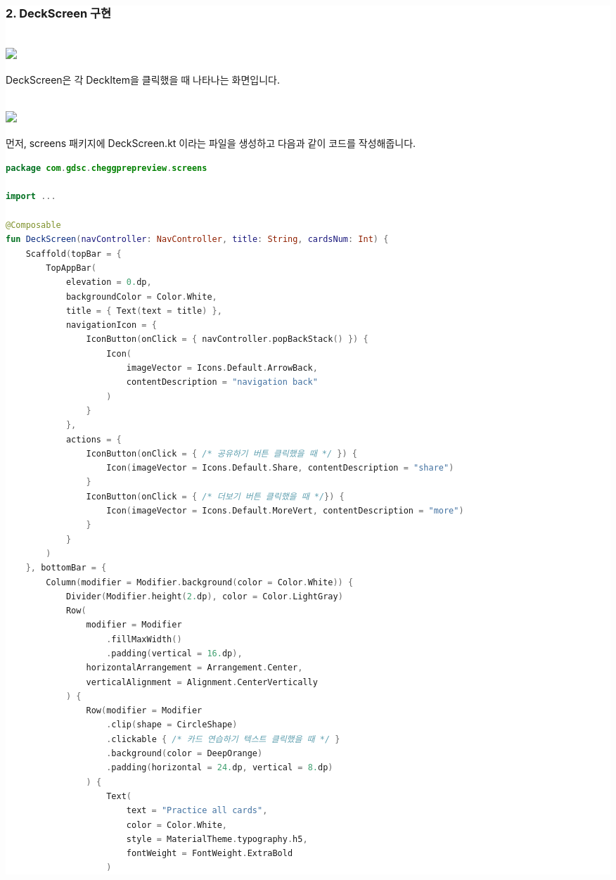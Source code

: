### 2. DeckScreen 구현

<br>

<img src="https://user-images.githubusercontent.com/68090939/137108405-1985e6ee-ab72-4870-babf-f6eb60782b2a.png" width="400px">

DeckScreen은 각 DeckItem을 클릭했을 때 나타나는 화면입니다.

<br>

<img src="https://user-images.githubusercontent.com/68090939/137108636-e4e29d57-6c76-46ca-ae89-d8505a2bc750.png" width="350px">

먼저, screens 패키지에 DeckScreen.kt 이라는 파일을 생성하고 다음과 같이 코드를 작성해줍니다. <br>

```kotlin
package com.gdsc.cheggprepreview.screens

import ...

@Composable
fun DeckScreen(navController: NavController, title: String, cardsNum: Int) {
    Scaffold(topBar = {
        TopAppBar(
            elevation = 0.dp,
            backgroundColor = Color.White,
            title = { Text(text = title) },
            navigationIcon = {
                IconButton(onClick = { navController.popBackStack() }) {
                    Icon(
                        imageVector = Icons.Default.ArrowBack,
                        contentDescription = "navigation back"
                    )
                }
            },
            actions = {
                IconButton(onClick = { /* 공유하기 버튼 클릭했을 때 */ }) {
                    Icon(imageVector = Icons.Default.Share, contentDescription = "share")
                }
                IconButton(onClick = { /* 더보기 버튼 클릭했을 때 */}) {
                    Icon(imageVector = Icons.Default.MoreVert, contentDescription = "more")
                }
            }
        )
    }, bottomBar = {
        Column(modifier = Modifier.background(color = Color.White)) {
            Divider(Modifier.height(2.dp), color = Color.LightGray)
            Row(
                modifier = Modifier
                    .fillMaxWidth()
                    .padding(vertical = 16.dp),
                horizontalArrangement = Arrangement.Center,
                verticalAlignment = Alignment.CenterVertically
            ) {
                Row(modifier = Modifier
                    .clip(shape = CircleShape)
                    .clickable { /* 카드 연습하기 텍스트 클릭했을 때 */ }
                    .background(color = DeepOrange)
                    .padding(horizontal = 24.dp, vertical = 8.dp)
                ) {
                    Text(
                        text = "Practice all cards",
                        color = Color.White,
                        style = MaterialTheme.typography.h5,
                        fontWeight = FontWeight.ExtraBold
                    )
```